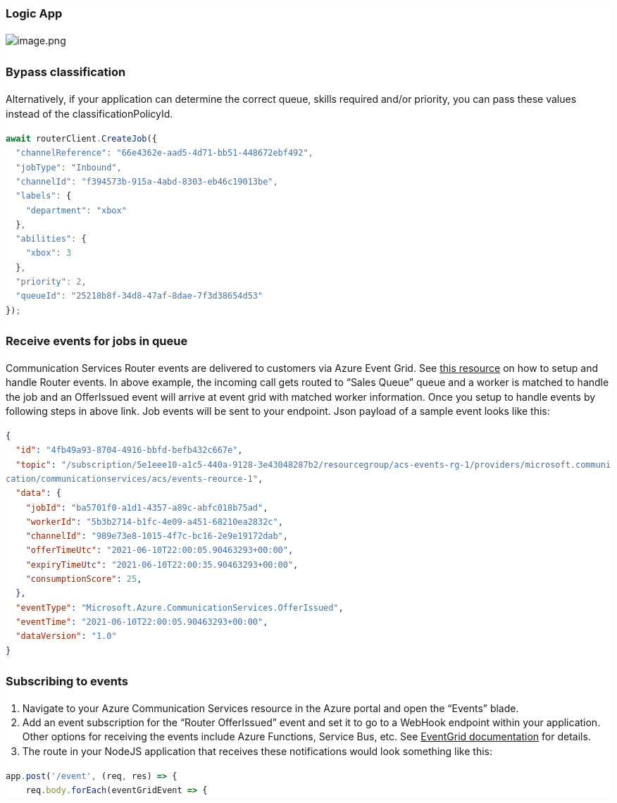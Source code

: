 ### Logic App
![image.png](/.attachments/image-7063d85f-9a88-4c5b-99e5-5f2fb88d3c38.png)

### Bypass classification
Alternatively, if your application can determine the correct queue, skills required and/or priority, you can pass these values instead of the classificationPolicyId.
```js
await routerClient.CreateJob({
  "channelReference": "66e4362e-aad5-4d71-bb51-448672ebf492",
  "jobType": "Inbound",
  "channelId": "f394573b-915a-4abd-8303-eb46c19013be",
  "labels": {
    "department": "xbox"
  },
  "abilities": {
    "xbox": 3
  },
  "priority": 2,
  "queueId": "25218b8f-34d8-47af-8dae-7f3d38654d53"
});
```

### Receive events for jobs in queue
Communication Services Router events are delivered to customers via Azure Event Grid. See [this resource](https://docs.microsoft.com/en-ca/azure/communication-services/quickstarts/telephony-sms/handle-sms-events) on how to setup and handle Router events.
In above example, the incoming call gets routed to “Sales Queue” queue and a worker is matched to handle the job and an OfferIssued event will arrive at event grid with matched worker information.
Once you setup to handle events by following steps in above link. Job events will be sent to your endpoint. Json payload of a sample event looks like this:
```json
{
  "id": "4fb49a93-8704-4916-bbfd-befb432c667e",
  "topic": "/subscription/5e1eee10-a1c5-440a-9128-3e43048287b2/resourcegroup/acs-events-rg-1/providers/microsoft.communication/communicationservices/acs/events-reource-1",
  "data": {
    "jobId": "ba5701f0-a1d1-4357-a89c-abfc018b75ad",
    "workerId": "5b3b2714-b1fc-4e09-a451-68210ea2832c",
    "channelId": "989e73e8-1015-4f7c-bc16-2e9e19172dab",
    "offerTimeUtc": "2021-06-10T22:00:05.90463293+00:00",
    "expiryTimeUtc": "2021-06-10T22:00:35.90463293+00:00",
    "consumptionScore": 25,
  },
  "eventType": "Microsoft.Azure.CommunicationServices.OfferIssued",
  "eventTime": "2021-06-10T22:00:05.90463293+00:00",
  "dataVersion": "1.0"
}
```

### Subscribing to events
1.	Navigate to your Azure Communication Services resource in the Azure portal and open the “Events” blade.
2.	Add an event subscription for the “Router OfferIssued” event and set it to go to a WebHook endpoint within your application. Other options for receiving the events include Azure Functions, Service Bus, etc. See [EventGrid documentation](https://docs.microsoft.com/azure/event-grid/overview) for details.
3.	The route in your NodeJS application that receives these notifications would look something like this:
```js
app.post('/event', (req, res) => {
    req.body.forEach(eventGridEvent => {
```
